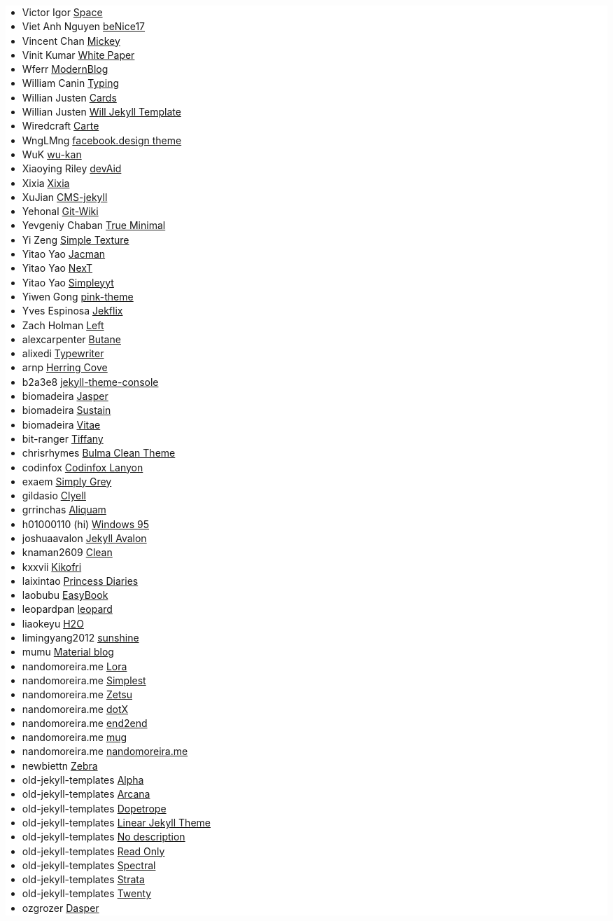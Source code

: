 - Victor Igor [Space](https://github.com/victorvoid/space-jekyll-template/)
- Viet Anh Nguyen [beNice17](https://vietanhdev.com/)
- Vincent Chan [Mickey](https://github.com/vincentchan/mickey)
- Vinit Kumar [White Paper](https://github.com/vinitkumar/white-paper)
- Wferr [ModernBlog](https://github.com/inded/Jekyll_modern-blog)
- William Canin [Typing](https://github.com/williamcanin/typing-jekyll-template)
- Willian Justen [Cards](https://github.com/willianjusten/cards-jekyll-template)
- Willian Justen [Will Jekyll Template](https://github.com/willianjusten/will-jekyll-template)
- Wiredcraft [Carte](https://github.com/Wiredcraft/carte)
- WngLMng [facebook.design theme](https://github.com/wnglmng/wnglmng.github.io)
- WuK [wu-kan](https://github.com/wu-kan/wu-kan.github.io)
- Xiaoying Riley [devAid](https://github.com/kevit/devaid-jekyll-theme)
- Xixia [Xixia](https://github.com/zxixia/jekyll-xixia)
- XuJian [CMS-jekyll](https://github.com/Xu-Jian/Xu-Jian.github.io)
- Yehonal [Git-Wiki](https://github.com/drassil/git-wiki)
- Yevgeniy Chaban [True Minimal](https://github.com/cyevgeniy/jekyll-true-minimal)
- Yi Zeng [Simple Texture](https://github.com/yizeng/jekyll-theme-simple-texture)
- Yitao Yao [Jacman](https://github.com/Simpleyyt/jekyll-jacman)
- Yitao Yao [NexT](https://github.com/Simpleyyt/jekyll-theme-next)
- Yitao Yao [Simpleyyt](https://github.com/Simpleyyt/jekyll-simpleyyt)
- Yiwen Gong [pink-theme](http://adagio-cantabile.github.io/)
- Yves Espinosa [Jekflix](https://github.com/yvesespinosa/jekyll-html5up-fractal)
- Zach Holman [Left](https://github.com/holman/left)
- alexcarpenter [Butane](https://github.com/alexcarpenter/butane-jekyll-theme)
- alixedi [Typewriter](http://alixedi.github.io/typewriter)
- arnp [Herring Cove](https://github.com/arnp/herring-cove)
- b2a3e8 [jekyll-theme-console](https://github.com/b2a3e8/jekyll-theme-console)
- biomadeira [Jasper](https://github.com/biomadeira/jasper)
- biomadeira [Sustain](https://github.com/biomadeira/sustain)
- biomadeira [Vitae](https://github.com/biomadeira/vitae)
- bit-ranger [Tiffany](https://github.com/bit-ranger/blog)
- chrisrhymes [Bulma Clean Theme](https://github.com/chrisrhymes/bulma-clean-theme)
- codinfox [Codinfox Lanyon](https://github.com/codinfox/codinfox-lanyon)
- exaem [Simply Grey](https://github.com/mondss/simplygrey-jekyll)
- gildasio [Clyell](https://github.com/gildasio/clyell)
- grrinchas [Aliquam](https://github.com/grrinchas/aliquam)
- h01000110 (hi) [Windows 95](https://h01000110.github.io/20170917/windows-95)
- joshuaavalon [Jekyll Avalon](https://github.com/joshuaavalon/Jekyll-Avalon)
- knaman2609 [Clean](https://github.com/knaman2609/clean)
- kxxvii [Kikofri ](https://github.com/kxxvii/Kikofri)
- laixintao [Princess Diaries](https://github.com/laixintao/Princess-Diaries)
- laobubu [EasyBook](https://github.com/laobubu/jekyll-theme-EasyBook)
- leopardpan [leopard](https://github.com/leopardpan/leopardpan.github.io)
- liaokeyu [H2O](https://github.com/kaeyleo/jekyll-theme-H2O)
- limingyang2012 [sunshine](https://github.com/limingyang2012/limingyang2012.github.io)
- mumu [Material blog](https://github.com/mumuxme/materialize-jekyll)
- nandomoreira.me [Lora](https://github.com/nandomoreirame/lora)
- nandomoreira.me [Simplest](https://github.com/nandomoreirame/simplest)
- nandomoreira.me [Zetsu](https://github.com/nandomoreirame/zetsu)
- nandomoreira.me [dotX](https://github.com/nandomoreirame/dotX)
- nandomoreira.me [end2end](https://github.com/nandomoreirame/end2end)
- nandomoreira.me [mug](https://github.com/nandomoreirame/mug)
- nandomoreira.me [nandomoreira.me](https://github.com/nandomoreirame/nandomoreira-jekyll-theme)
- newbiettn [Zebra](https://github.com/newbiettn/zebra)
- old-jekyll-templates [Alpha](https://github.com/CloudCannon/Alpha-Jekyll-Theme)
- old-jekyll-templates [Arcana](https://github.com/CloudCannon/Arcana-Jekyll-Theme)
- old-jekyll-templates [Dopetrope](https://github.com/CloudCannon/DopeTrope-Jekyll-Theme)
- old-jekyll-templates [Linear Jekyll Theme](https://github.com/CloudCannon/Linear-Jekyll-Theme)
- old-jekyll-templates [No description](https://github.com/CloudCannon/Ion-Jekyll-Theme)
- old-jekyll-templates [Read Only](https://github.com/CloudCannon/Read-Only-Jekyll-Theme)
- old-jekyll-templates [Spectral](https://github.com/arkadianriver/spectral)
- old-jekyll-templates [Strata](https://github.com/CloudCannon/Strata-Jekyll-Theme)
- old-jekyll-templates [Twenty](https://github.com/CloudCannon/Twenty-Jekyll-Theme)
- ozgrozer [Dasper](https://github.com/ozgrozer/dasper)